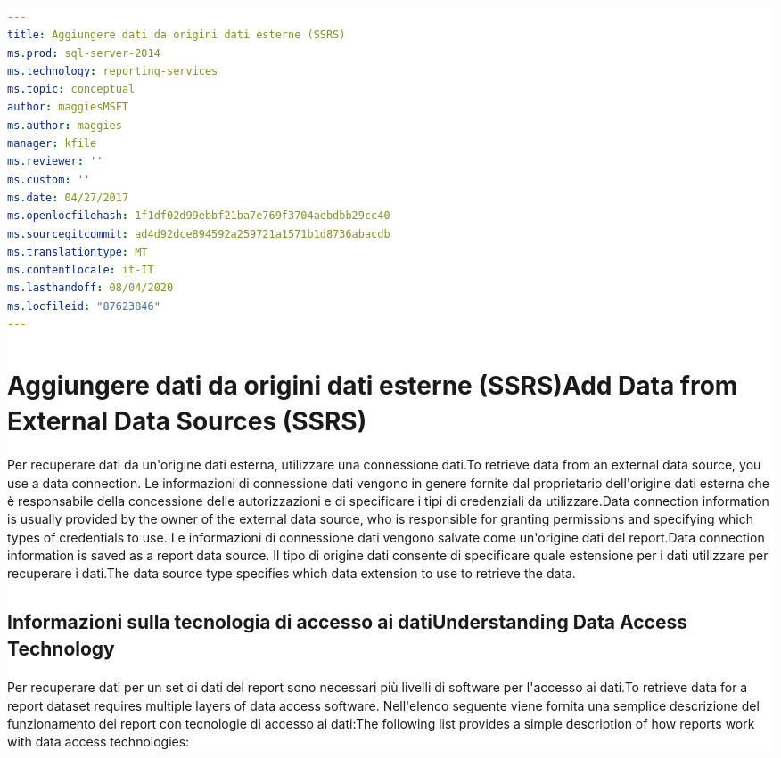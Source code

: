 ```yaml
---
title: Aggiungere dati da origini dati esterne (SSRS)
ms.prod: sql-server-2014
ms.technology: reporting-services
ms.topic: conceptual
author: maggiesMSFT
ms.author: maggies
manager: kfile
ms.reviewer: ''
ms.custom: ''
ms.date: 04/27/2017
ms.openlocfilehash: 1f1df02d99ebbf21ba7e769f3704aebdbb29cc40
ms.sourcegitcommit: ad4d92dce894592a259721a1571b1d8736abacdb
ms.translationtype: MT
ms.contentlocale: it-IT
ms.lasthandoff: 08/04/2020
ms.locfileid: "87623846"
---
```

# <a name="add-data-from-external-data-sources-ssrs"></a><span data-ttu-id="eaafd-102">Aggiungere dati da origini dati esterne (SSRS)</span><span class="sxs-lookup"><span data-stu-id="eaafd-102">Add Data from External Data Sources (SSRS)</span></span>

<span data-ttu-id="eaafd-103">Per recuperare dati da un'origine dati esterna, utilizzare una connessione dati.</span><span class="sxs-lookup"><span data-stu-id="eaafd-103">To retrieve data from an external data source, you use a data connection.</span></span> <span data-ttu-id="eaafd-104">Le informazioni di connessione dati vengono in genere fornite dal proprietario dell'origine dati esterna che è responsabile della concessione delle autorizzazioni e di specificare i tipi di credenziali da utilizzare.</span><span class="sxs-lookup"><span data-stu-id="eaafd-104">Data connection information is usually provided by the owner of the external data source, who is responsible for granting permissions and specifying which types of credentials to use.</span></span> <span data-ttu-id="eaafd-105">Le informazioni di connessione dati vengono salvate come un'origine dati del report.</span><span class="sxs-lookup"><span data-stu-id="eaafd-105">Data connection information is saved as a report data source.</span></span> <span data-ttu-id="eaafd-106">Il tipo di origine dati consente di specificare quale estensione per i dati utilizzare per recuperare i dati.</span><span class="sxs-lookup"><span data-stu-id="eaafd-106">The data source type specifies which data extension to use to retrieve the data.</span></span>  

##  <a name="understanding-data-access-technology"></a><a name="DataAccess"></a> <span data-ttu-id="eaafd-107">Informazioni sulla tecnologia di accesso ai dati</span><span class="sxs-lookup"><span data-stu-id="eaafd-107">Understanding Data Access Technology</span></span>  

<span data-ttu-id="eaafd-108">Per recuperare dati per un set di dati del report sono necessari più livelli di software per l'accesso ai dati.</span><span class="sxs-lookup"><span data-stu-id="eaafd-108">To retrieve data for a report dataset requires multiple layers of data access software.</span></span> <span data-ttu-id="eaafd-109">Nell'elenco seguente viene fornita una semplice descrizione del funzionamento dei report con tecnologie di accesso ai dati:</span><span class="sxs-lookup"><span data-stu-id="eaafd-109">The following list provides a simple description of how reports work with data access technologies:</span></span>  
